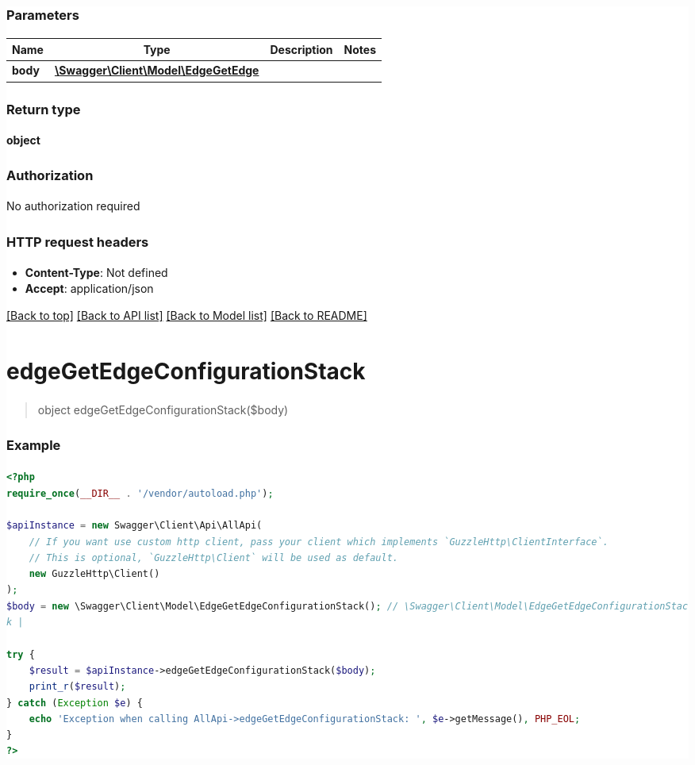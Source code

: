 ### Parameters

Name | Type | Description  | Notes
------------- | ------------- | ------------- | -------------
 **body** | [**\Swagger\Client\Model\EdgeGetEdge**](../Model/EdgeGetEdge.md)|  |

### Return type

**object**

### Authorization

No authorization required

### HTTP request headers

 - **Content-Type**: Not defined
 - **Accept**: application/json

[[Back to top]](#) [[Back to API list]](../../README.md#documentation-for-api-endpoints) [[Back to Model list]](../../README.md#documentation-for-models) [[Back to README]](../../README.md)

# **edgeGetEdgeConfigurationStack**
> object edgeGetEdgeConfigurationStack($body)





### Example
```php
<?php
require_once(__DIR__ . '/vendor/autoload.php');

$apiInstance = new Swagger\Client\Api\AllApi(
    // If you want use custom http client, pass your client which implements `GuzzleHttp\ClientInterface`.
    // This is optional, `GuzzleHttp\Client` will be used as default.
    new GuzzleHttp\Client()
);
$body = new \Swagger\Client\Model\EdgeGetEdgeConfigurationStack(); // \Swagger\Client\Model\EdgeGetEdgeConfigurationStack | 

try {
    $result = $apiInstance->edgeGetEdgeConfigurationStack($body);
    print_r($result);
} catch (Exception $e) {
    echo 'Exception when calling AllApi->edgeGetEdgeConfigurationStack: ', $e->getMessage(), PHP_EOL;
}
?>
```
